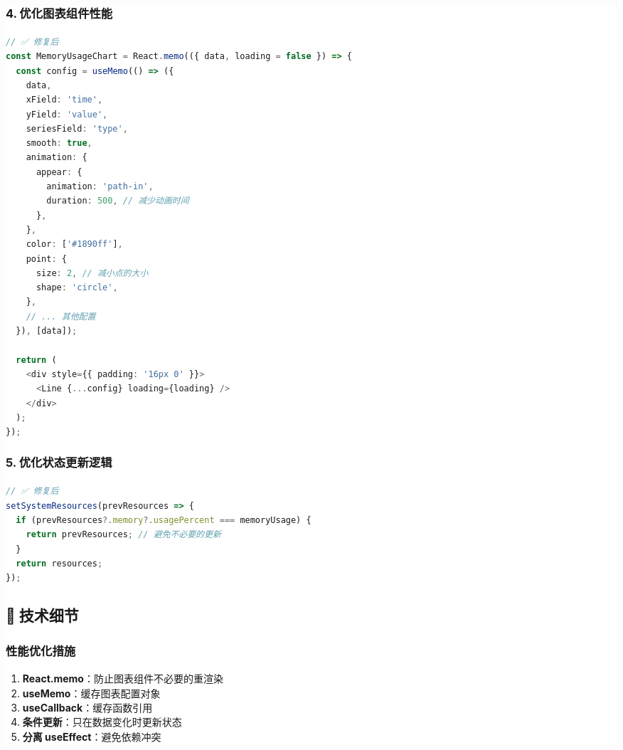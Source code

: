 ### 4. 优化图表组件性能
```typescript
// ✅ 修复后
const MemoryUsageChart = React.memo(({ data, loading = false }) => {
  const config = useMemo(() => ({
    data,
    xField: 'time',
    yField: 'value',
    seriesField: 'type',
    smooth: true,
    animation: {
      appear: {
        animation: 'path-in',
        duration: 500, // 减少动画时间
      },
    },
    color: ['#1890ff'],
    point: {
      size: 2, // 减小点的大小
      shape: 'circle',
    },
    // ... 其他配置
  }), [data]);

  return (
    <div style={{ padding: '16px 0' }}>
      <Line {...config} loading={loading} />
    </div>
  );
});
```

### 5. 优化状态更新逻辑
```typescript
// ✅ 修复后
setSystemResources(prevResources => {
  if (prevResources?.memory?.usagePercent === memoryUsage) {
    return prevResources; // 避免不必要的更新
  }
  return resources;
});
```

## 🔧 技术细节

### 性能优化措施

1. **React.memo**：防止图表组件不必要的重渲染
2. **useMemo**：缓存图表配置对象
3. **useCallback**：缓存函数引用
4. **条件更新**：只在数据变化时更新状态
5. **分离 useEffect**：避免依赖冲突
